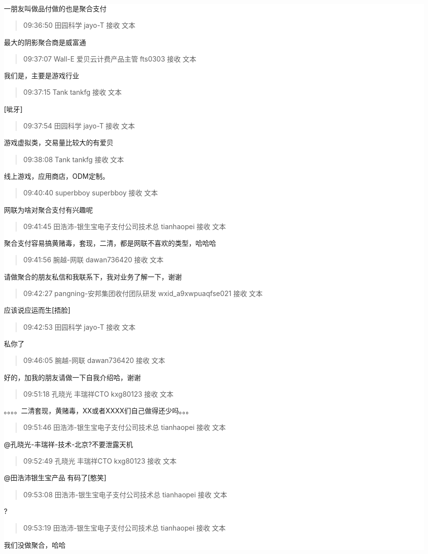 一朋友叫做品付做的也是聚合支付  
   
> 09:36:50  田园科学   jayo-T  接收   文本  
   
最大的阴影聚合商是威富通  
   
> 09:37:07  Wall-E 爱贝云计费产品主管   fts0303  接收   文本  
   
我们是，主要是游戏行业  
   
> 09:37:15  Tank   tankfg  接收   文本  
   
[呲牙]  
   
> 09:37:54  田园科学   jayo-T  接收   文本  
   
游戏虚拟类，交易量比较大的有爱贝  
   
> 09:38:08  Tank   tankfg  接收   文本  
   
线上游戏，应用商店，ODM定制。  
   
> 09:40:40  superbboy   superbboy  接收   文本  
   
网联为啥对聚合支付有兴趣呢  
   
> 09:41:45  田浩沛-银生宝电子支付公司技术总   tianhaopei  接收   文本  
   
聚合支付容易搞黄赌毒，套现，二清，都是网联不喜欢的类型，哈哈哈  
   
> 09:41:56  腕越-网联   dawan736420  接收   文本  
   
请做聚合的朋友私信和我联系下，我对业务了解一下，谢谢  
   
> 09:42:27  pangning-安邦集团收付团队研发   wxid_a9xwpuaqfse021  接收   文本  
   
应该说应运而生[捂脸]  
   
> 09:42:53  田园科学   jayo-T  接收   文本  
   
私你了  
   
> 09:46:05  腕越-网联   dawan736420  接收   文本  
   
好的，加我的朋友请做一下自我介绍哈，谢谢  
   
> 09:51:18  孔晓光 丰瑞祥CTO   kxg80123  接收   文本  
   
。。。。二清套现，黄赌毒，XX或者XXXX们自己做得还少吗。。。  
   
> 09:51:46  田浩沛-银生宝电子支付公司技术总   tianhaopei  接收   文本  
   
@孔晓光-丰瑞祥-技术-北京?不要泄露天机  
   
> 09:52:49  孔晓光 丰瑞祥CTO   kxg80123  接收   文本  
   
@田浩沛银生宝产品 有码了[憨笑]  
   
> 09:53:08  田浩沛-银生宝电子支付公司技术总   tianhaopei  接收   文本  
   
?  
   
> 09:53:19  田浩沛-银生宝电子支付公司技术总   tianhaopei  接收   文本  
   
我们没做聚合，哈哈  
   